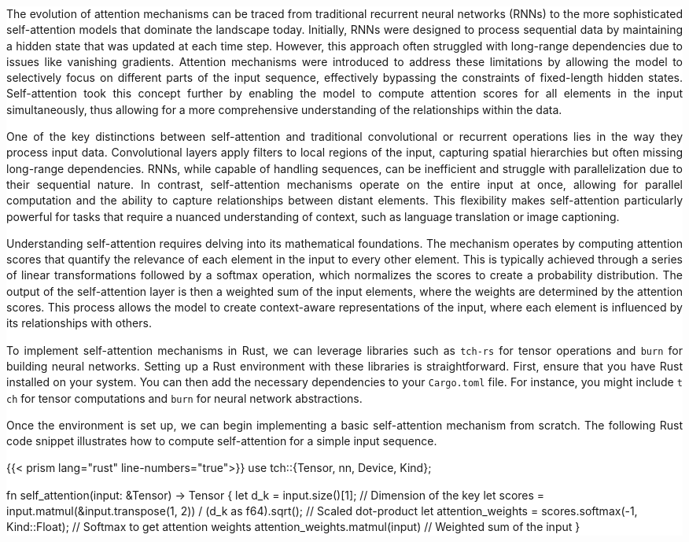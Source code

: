 <p style="text-align: justify;">
The evolution of attention mechanisms can be traced from traditional recurrent neural networks (RNNs) to the more sophisticated self-attention models that dominate the landscape today. Initially, RNNs were designed to process sequential data by maintaining a hidden state that was updated at each time step. However, this approach often struggled with long-range dependencies due to issues like vanishing gradients. Attention mechanisms were introduced to address these limitations by allowing the model to selectively focus on different parts of the input sequence, effectively bypassing the constraints of fixed-length hidden states. Self-attention took this concept further by enabling the model to compute attention scores for all elements in the input simultaneously, thus allowing for a more comprehensive understanding of the relationships within the data.
</p>

<p style="text-align: justify;">
One of the key distinctions between self-attention and traditional convolutional or recurrent operations lies in the way they process input data. Convolutional layers apply filters to local regions of the input, capturing spatial hierarchies but often missing long-range dependencies. RNNs, while capable of handling sequences, can be inefficient and struggle with parallelization due to their sequential nature. In contrast, self-attention mechanisms operate on the entire input at once, allowing for parallel computation and the ability to capture relationships between distant elements. This flexibility makes self-attention particularly powerful for tasks that require a nuanced understanding of context, such as language translation or image captioning.
</p>

<p style="text-align: justify;">
Understanding self-attention requires delving into its mathematical foundations. The mechanism operates by computing attention scores that quantify the relevance of each element in the input to every other element. This is typically achieved through a series of linear transformations followed by a softmax operation, which normalizes the scores to create a probability distribution. The output of the self-attention layer is then a weighted sum of the input elements, where the weights are determined by the attention scores. This process allows the model to create context-aware representations of the input, where each element is influenced by its relationships with others.
</p>

<p style="text-align: justify;">
To implement self-attention mechanisms in Rust, we can leverage libraries such as <code>tch-rs</code> for tensor operations and <code>burn</code> for building neural networks. Setting up a Rust environment with these libraries is straightforward. First, ensure that you have Rust installed on your system. You can then add the necessary dependencies to your <code>Cargo.toml</code> file. For instance, you might include <code>tch</code> for tensor computations and <code>burn</code> for neural network abstractions. 
</p>

<p style="text-align: justify;">
Once the environment is set up, we can begin implementing a basic self-attention mechanism from scratch. The following Rust code snippet illustrates how to compute self-attention for a simple input sequence. 
</p>

{{< prism lang="rust" line-numbers="true">}}
use tch::{Tensor, nn, Device, Kind};

fn self_attention(input: &Tensor) -> Tensor {
    let d_k = input.size()[1]; // Dimension of the key
    let scores = input.matmul(&input.transpose(1, 2)) / (d_k as f64).sqrt(); // Scaled dot-product
    let attention_weights = scores.softmax(-1, Kind::Float); // Softmax to get attention weights
    attention_weights.matmul(input) // Weighted sum of the input
}
